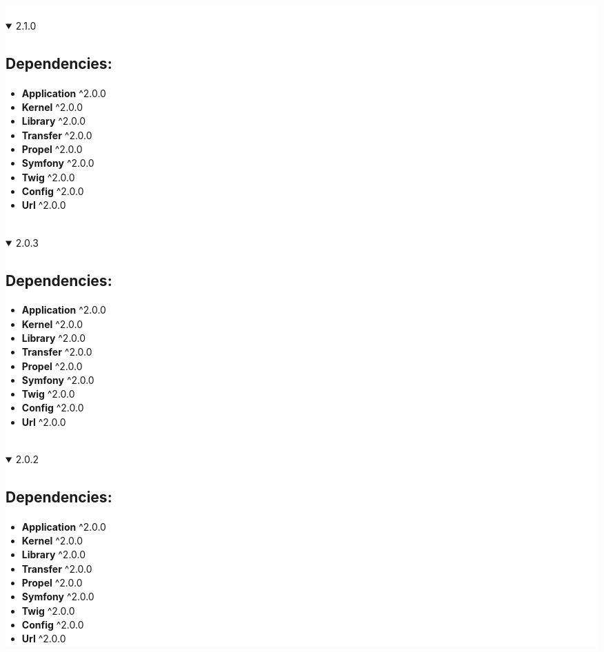 <br>
</details>

<details open>
<summary>2.1.0</summary>



## Dependencies: 

* **Application** ^2.0.0
* **Kernel** ^2.0.0
* **Library** ^2.0.0
* **Transfer** ^2.0.0
* **Propel** ^2.0.0
* **Symfony** ^2.0.0
* **Twig** ^2.0.0
* **Config** ^2.0.0
* **Url** ^2.0.0

<br>
</details>

<details open>
<summary>2.0.3</summary>



## Dependencies: 

* **Application** ^2.0.0
* **Kernel** ^2.0.0
* **Library** ^2.0.0
* **Transfer** ^2.0.0
* **Propel** ^2.0.0
* **Symfony** ^2.0.0
* **Twig** ^2.0.0
* **Config** ^2.0.0
* **Url** ^2.0.0

<br>
</details>

<details open>
<summary>2.0.2</summary>



## Dependencies: 

* **Application** ^2.0.0
* **Kernel** ^2.0.0
* **Library** ^2.0.0
* **Transfer** ^2.0.0
* **Propel** ^2.0.0
* **Symfony** ^2.0.0
* **Twig** ^2.0.0
* **Config** ^2.0.0
* **Url** ^2.0.0
